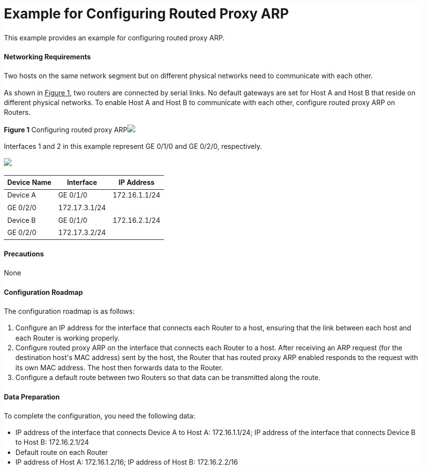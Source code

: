 Example for Configuring Routed Proxy ARP
========================================

This example provides an example for configuring routed proxy ARP.

#### Networking Requirements

Two hosts on the same network segment but on different physical networks need to communicate with each other.

As shown in [Figure 1](#EN-US_TASK_0172364517__fig_dc_vrp_arp_cfg_206201), two routers are connected by serial links. No default gateways are set for Host A and Host B that reside on different physical networks. To enable Host A and Host B to communicate with each other, configure routed proxy ARP on Routers.

**Figure 1** Configuring routed proxy ARP![](../../../../public_sys-resources/note_3.0-en-us.png) 

Interfaces 1 and 2 in this example represent GE 0/1/0 and GE 0/2/0, respectively.


  
![](images/fig_dc_vrp_arp_cfg_206201.png)

| Device Name | Interface | IP Address |
| --- | --- | --- |
| Device A | GE 0/1/0 | 172.16.1.1/24 |
| GE 0/2/0 | 172.17.3.1/24 |
| Device B | GE 0/1/0 | 172.16.2.1/24 |
| GE 0/2/0 | 172.17.3.2/24 |



#### Precautions

None


#### Configuration Roadmap

The configuration roadmap is as follows:

1. Configure an IP address for the interface that connects each Router to a host, ensuring that the link between each host and each Router is working properly.
2. Configure routed proxy ARP on the interface that connects each Router to a host. After receiving an ARP request (for the destination host's MAC address) sent by the host, the Router that has routed proxy ARP enabled responds to the request with its own MAC address. The host then forwards data to the Router.
3. Configure a default route between two Routers so that data can be transmitted along the route.

#### Data Preparation

To complete the configuration, you need the following data:

* IP address of the interface that connects Device A to Host A: 172.16.1.1/24; IP address of the interface that connects Device B to Host B: 172.16.2.1/24
* Default route on each Router
* IP address of Host A: 172.16.1.2/16; IP address of Host B: 172.16.2.2/16
